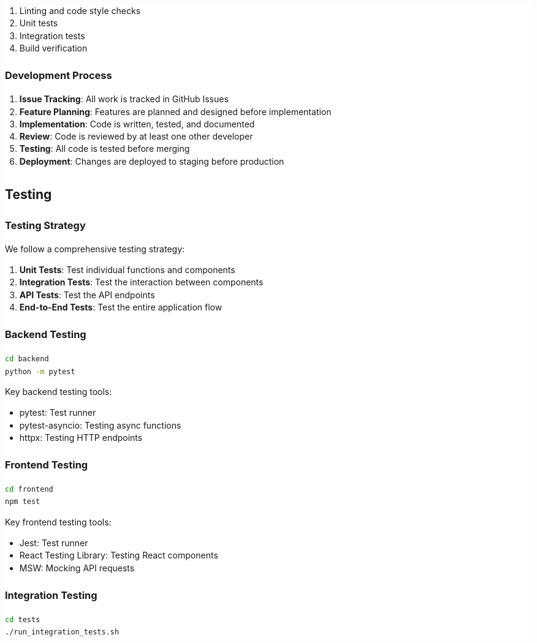 1. Linting and code style checks
2. Unit tests
3. Integration tests
4. Build verification

### Development Process

1. **Issue Tracking**: All work is tracked in GitHub Issues
2. **Feature Planning**: Features are planned and designed before implementation
3. **Implementation**: Code is written, tested, and documented
4. **Review**: Code is reviewed by at least one other developer
5. **Testing**: All code is tested before merging
6. **Deployment**: Changes are deployed to staging before production

## Testing

### Testing Strategy

We follow a comprehensive testing strategy:

1. **Unit Tests**: Test individual functions and components
2. **Integration Tests**: Test the interaction between components
3. **API Tests**: Test the API endpoints
4. **End-to-End Tests**: Test the entire application flow

### Backend Testing

```bash
cd backend
python -m pytest
```

Key backend testing tools:
- pytest: Test runner
- pytest-asyncio: Testing async functions
- httpx: Testing HTTP endpoints

### Frontend Testing

```bash
cd frontend
npm test
```

Key frontend testing tools:
- Jest: Test runner
- React Testing Library: Testing React components
- MSW: Mocking API requests

### Integration Testing

```bash
cd tests
./run_integration_tests.sh
```
